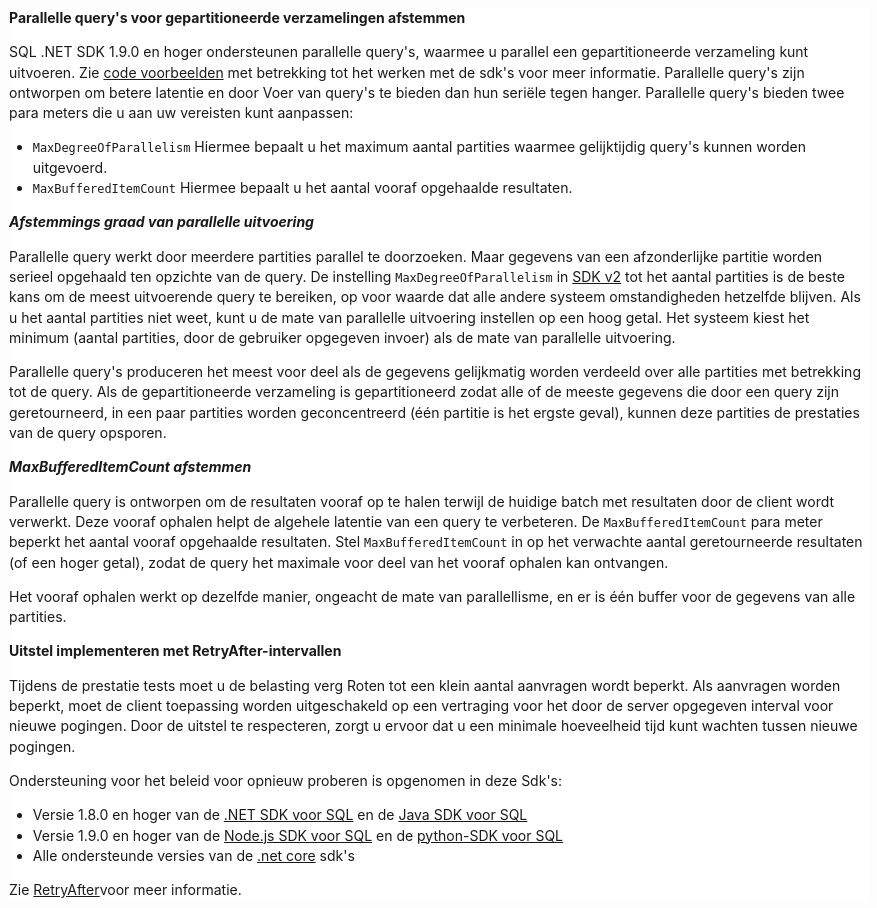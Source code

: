 **Parallelle query's voor gepartitioneerde verzamelingen afstemmen**

SQL .NET SDK 1.9.0 en hoger ondersteunen parallelle query's, waarmee u parallel een gepartitioneerde verzameling kunt uitvoeren. Zie [code voorbeelden](https://github.com/Azure/azure-cosmos-dotnet-v2/blob/master/samples/code-samples/Queries/Program.cs) met betrekking tot het werken met de sdk's voor meer informatie. Parallelle query's zijn ontworpen om betere latentie en door Voer van query's te bieden dan hun seriële tegen hanger. Parallelle query's bieden twee para meters die u aan uw vereisten kunt aanpassen: 
- `MaxDegreeOfParallelism` Hiermee bepaalt u het maximum aantal partities waarmee gelijktijdig query's kunnen worden uitgevoerd. 
- `MaxBufferedItemCount` Hiermee bepaalt u het aantal vooraf opgehaalde resultaten.

***Afstemmings graad van parallelle uitvoering***

Parallelle query werkt door meerdere partities parallel te doorzoeken. Maar gegevens van een afzonderlijke partitie worden serieel opgehaald ten opzichte van de query. De instelling `MaxDegreeOfParallelism` in [SDK v2](sql-api-sdk-dotnet.md) tot het aantal partities is de beste kans om de meest uitvoerende query te bereiken, op voor waarde dat alle andere systeem omstandigheden hetzelfde blijven. Als u het aantal partities niet weet, kunt u de mate van parallelle uitvoering instellen op een hoog getal. Het systeem kiest het minimum (aantal partities, door de gebruiker opgegeven invoer) als de mate van parallelle uitvoering.

Parallelle query's produceren het meest voor deel als de gegevens gelijkmatig worden verdeeld over alle partities met betrekking tot de query. Als de gepartitioneerde verzameling is gepartitioneerd zodat alle of de meeste gegevens die door een query zijn geretourneerd, in een paar partities worden geconcentreerd (één partitie is het ergste geval), kunnen deze partities de prestaties van de query opsporen.

***MaxBufferedItemCount afstemmen***
    
Parallelle query is ontworpen om de resultaten vooraf op te halen terwijl de huidige batch met resultaten door de client wordt verwerkt. Deze vooraf ophalen helpt de algehele latentie van een query te verbeteren. De `MaxBufferedItemCount` para meter beperkt het aantal vooraf opgehaalde resultaten. Stel `MaxBufferedItemCount` in op het verwachte aantal geretourneerde resultaten (of een hoger getal), zodat de query het maximale voor deel van het vooraf ophalen kan ontvangen.

Het vooraf ophalen werkt op dezelfde manier, ongeacht de mate van parallellisme, en er is één buffer voor de gegevens van alle partities.  

**Uitstel implementeren met RetryAfter-intervallen**

Tijdens de prestatie tests moet u de belasting verg Roten tot een klein aantal aanvragen wordt beperkt. Als aanvragen worden beperkt, moet de client toepassing worden uitgeschakeld op een vertraging voor het door de server opgegeven interval voor nieuwe pogingen. Door de uitstel te respecteren, zorgt u ervoor dat u een minimale hoeveelheid tijd kunt wachten tussen nieuwe pogingen. 

Ondersteuning voor het beleid voor opnieuw proberen is opgenomen in deze Sdk's:
- Versie 1.8.0 en hoger van de [.NET SDK voor SQL](sql-api-sdk-dotnet.md) en de [Java SDK voor SQL](sql-api-sdk-java.md)
- Versie 1.9.0 en hoger van de [Node.js SDK voor SQL](sql-api-sdk-node.md) en de [python-SDK voor SQL](sql-api-sdk-python.md)
- Alle ondersteunde versies van de [.net core](sql-api-sdk-dotnet-core.md) sdk's 

Zie [RetryAfter](/dotnet/api/microsoft.azure.documents.documentclientexception.retryafter)voor meer informatie.
    